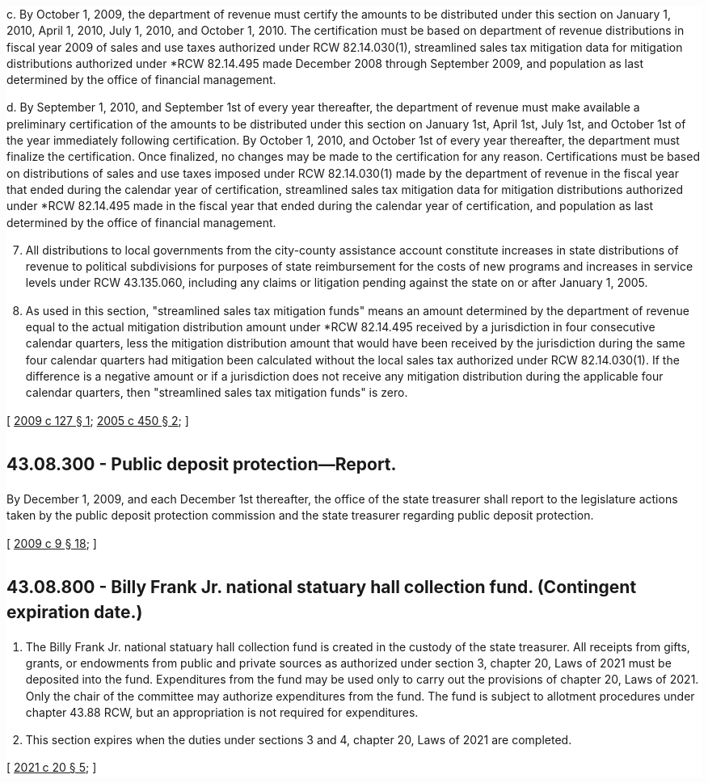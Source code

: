    c. By October 1, 2009, the department of revenue must certify the amounts to be distributed under this section on January 1, 2010, April 1, 2010, July 1, 2010, and October 1, 2010. The certification must be based on department of revenue distributions in fiscal year 2009 of sales and use taxes authorized under RCW 82.14.030(1), streamlined sales tax mitigation data for mitigation distributions authorized under *RCW 82.14.495 made December 2008 through September 2009, and population as last determined by the office of financial management.

   d. By September 1, 2010, and September 1st of every year thereafter, the department of revenue must make available a preliminary certification of the amounts to be distributed under this section on January 1st, April 1st, July 1st, and October 1st of the year immediately following certification. By October 1, 2010, and October 1st of every year thereafter, the department must finalize the certification. Once finalized, no changes may be made to the certification for any reason. Certifications must be based on distributions of sales and use taxes imposed under RCW 82.14.030(1) made by the department of revenue in the fiscal year that ended during the calendar year of certification, streamlined sales tax mitigation data for mitigation distributions authorized under *RCW 82.14.495 made in the fiscal year that ended during the calendar year of certification, and population as last determined by the office of financial management.

7. All distributions to local governments from the city-county assistance account constitute increases in state distributions of revenue to political subdivisions for purposes of state reimbursement for the costs of new programs and increases in service levels under RCW 43.135.060, including any claims or litigation pending against the state on or after January 1, 2005.

8. As used in this section, "streamlined sales tax mitigation funds" means an amount determined by the department of revenue equal to the actual mitigation distribution amount under *RCW 82.14.495 received by a jurisdiction in four consecutive calendar quarters, less the mitigation distribution amount that would have been received by the jurisdiction during the same four calendar quarters had mitigation been calculated without the local sales tax authorized under RCW 82.14.030(1). If the difference is a negative amount or if a jurisdiction does not receive any mitigation distribution during the applicable four calendar quarters, then "streamlined sales tax mitigation funds" is zero.

\[ [2009 c 127 § 1](https://lawfilesext.leg.wa.gov/biennium/2009-10/Pdf/Bills/Session%20Laws/Senate/5511.SL.pdf?cite=2009%20c%20127%20§%201); [2005 c 450 § 2](https://lawfilesext.leg.wa.gov/biennium/2005-06/Pdf/Bills/Session%20Laws/Senate/6050-S.SL.pdf?cite=2005%20c%20450%20§%202); \]

## 43.08.300 - Public deposit protection—Report.
By December 1, 2009, and each December 1st thereafter, the office of the state treasurer shall report to the legislature actions taken by the public deposit protection commission and the state treasurer regarding public deposit protection.

\[ [2009 c 9 § 18](https://lawfilesext.leg.wa.gov/biennium/2009-10/Pdf/Bills/Session%20Laws/House/2061-S.SL.pdf?cite=2009%20c%209%20§%2018); \]

## 43.08.800 - Billy Frank Jr. national statuary hall collection fund. (Contingent expiration date.)
1. The Billy Frank Jr. national statuary hall collection fund is created in the custody of the state treasurer. All receipts from gifts, grants, or endowments from public and private sources as authorized under section 3, chapter 20, Laws of 2021 must be deposited into the fund. Expenditures from the fund may be used only to carry out the provisions of chapter 20, Laws of 2021. Only the chair of the committee may authorize expenditures from the fund. The fund is subject to allotment procedures under chapter 43.88 RCW, but an appropriation is not required for expenditures.

2. This section expires when the duties under sections 3 and 4, chapter 20, Laws of 2021 are completed.

\[ [2021 c 20 § 5](https://lawfilesext.leg.wa.gov/biennium/2021-22/Pdf/Bills/Session%20Laws/House/1372-S.SL.pdf?cite=2021%20c%2020%20§%205); \]

